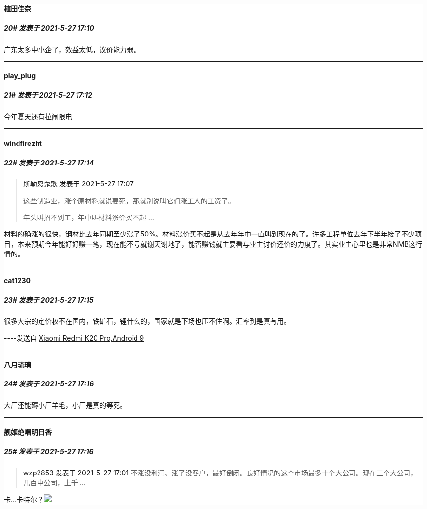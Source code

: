 ####  植田佳奈  
##### 20#       发表于 2021-5-27 17:10


广东太多中小企了，效益太低，议价能力弱。


*****

####  play_plug  
##### 21#       发表于 2021-5-27 17:12


今年夏天还有拉闸限电


*****

####  windfirezht  
##### 22#       发表于 2021-5-27 17:14


<blockquote><a href="httphttps://bbs.saraba1st.com/2b/forum.php?mod=redirect&amp;goto=findpost&amp;pid=51390482&amp;ptid=2006433" target="_blank">斯勒恩鬼歌 发表于 2021-5-27 17:07</a>

这些制造业，涨个原材料就说要死，那就别说叫它们涨工人的工资了。

年头叫招不到工，年中叫材料涨价买不起 ...</blockquote>
材料的确涨的很快，钢材比去年同期至少涨了50%。材料涨价买不起是从去年年中一直叫到现在的了。许多工程单位去年下半年接了不少项目，本来预期今年能好好赚一笔，现在能不亏就谢天谢地了，能否赚钱就主要看与业主讨价还价的力度了。其实业主心里也是非常NMB这行情的。


*****

####  cat1230  
##### 23#       发表于 2021-5-27 17:15


很多大宗的定价权不在国内，铁矿石，锂什么的，国家就是下场也压不住啊。汇率到是真有用。


----发送自 [Xiaomi Redmi K20 Pro,Android 9](http://stage1.5j4m.com/?1.37)


*****

####  八月琉璃  
##### 24#       发表于 2021-5-27 17:16


大厂还能薅小厂羊毛，小厂是真的等死。


*****

####  舰姬绝唱明日香  
##### 25#       发表于 2021-5-27 17:16


<blockquote><a href="httphttps://bbs.saraba1st.com/2b/forum.php?mod=redirect&amp;goto=findpost&amp;pid=51390410&amp;ptid=2006433" target="_blank">wzp2853 发表于 2021-5-27 17:01</a>
不涨没利润、涨了没客户，最好倒闭。良好情况的这个市场最多十个大公司。现在三个大公司，几百中公司，上千 ...</blockquote>
卡…卡特尔？<img src="https://static.saraba1st.com/image/smiley/face2017/047.png" referrerpolicy="no-referrer">
